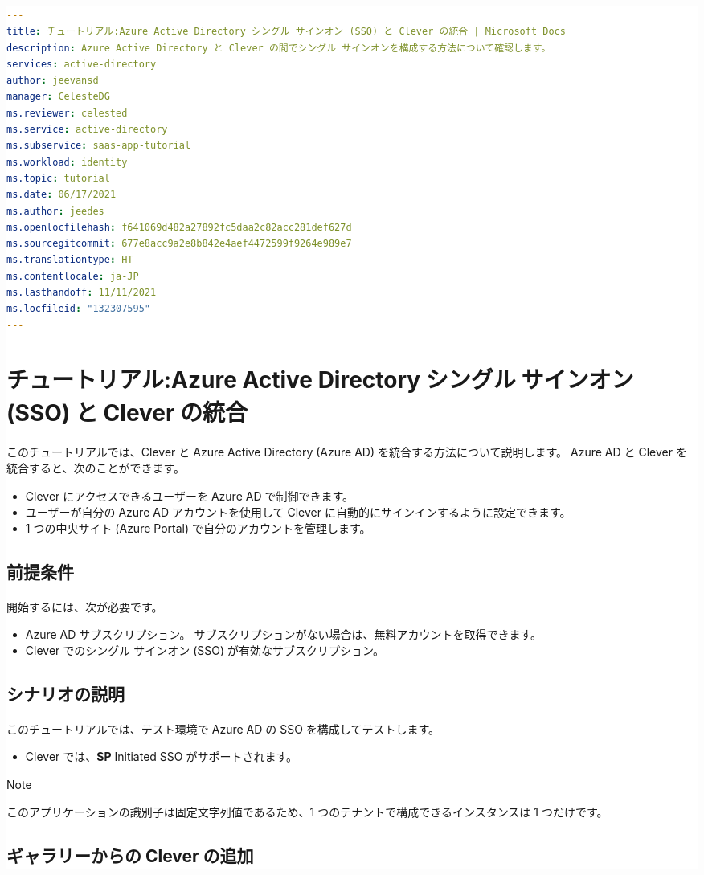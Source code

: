 ```yaml
---
title: チュートリアル:Azure Active Directory シングル サインオン (SSO) と Clever の統合 | Microsoft Docs
description: Azure Active Directory と Clever の間でシングル サインオンを構成する方法について確認します。
services: active-directory
author: jeevansd
manager: CelesteDG
ms.reviewer: celested
ms.service: active-directory
ms.subservice: saas-app-tutorial
ms.workload: identity
ms.topic: tutorial
ms.date: 06/17/2021
ms.author: jeedes
ms.openlocfilehash: f641069d482a27892fc5daa2c82acc281def627d
ms.sourcegitcommit: 677e8acc9a2e8b842e4aef4472599f9264e989e7
ms.translationtype: HT
ms.contentlocale: ja-JP
ms.lasthandoff: 11/11/2021
ms.locfileid: "132307595"
---
```

# <a name="tutorial-azure-active-directory-single-sign-on-sso-integration-with-clever"></a>チュートリアル:Azure Active Directory シングル サインオン (SSO) と Clever の統合

このチュートリアルでは、Clever と Azure Active Directory (Azure AD) を統合する方法について説明します。 Azure AD と Clever を統合すると、次のことができます。

* Clever にアクセスできるユーザーを Azure AD で制御できます。
* ユーザーが自分の Azure AD アカウントを使用して Clever に自動的にサインインするように設定できます。
* 1 つの中央サイト (Azure Portal) で自分のアカウントを管理します。

## <a name="prerequisites"></a>前提条件

開始するには、次が必要です。

* Azure AD サブスクリプション。 サブスクリプションがない場合は、[無料アカウント](https://azure.microsoft.com/free/)を取得できます。
* Clever でのシングル サインオン (SSO) が有効なサブスクリプション。

## <a name="scenario-description"></a>シナリオの説明

このチュートリアルでは、テスト環境で Azure AD の SSO を構成してテストします。

* Clever では、**SP** Initiated SSO がサポートされます。

> [!NOTE]
> このアプリケーションの識別子は固定文字列値であるため、1 つのテナントで構成できるインスタンスは 1 つだけです。

## <a name="add-clever-from-the-gallery"></a>ギャラリーからの Clever の追加
